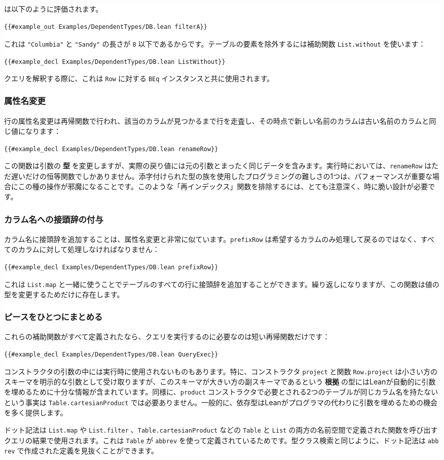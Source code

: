 
は以下のように評価されます。

```lean
{{#example_out Examples/DependentTypes/DB.lean filterA}}
```


これは `"Columbia"` と `"Sandy"` の長さが `8` 以下であるからです。テーブルの要素を除外するには補助関数 `List.without` を使います：

```lean
{{#example_decl Examples/DependentTypes/DB.lean ListWithout}}
```


クエリを解釈する際に、これは `Row` に対する `BEq` インスタンスと共に使用されます。



### 属性名変更



行の属性名変更は再帰関数で行われ、該当のカラムが見つかるまで行を走査し、その時点で新しい名前のカラムは古い名前のカラムと同じ値になります：

```lean
{{#example_decl Examples/DependentTypes/DB.lean renameRow}}
```


この関数は引数の **型** を変更しますが、実際の戻り値には元の引数とまったく同じデータを含みます。実行時においては、`renameRow` はただ遅いだけの恒等関数でしかありません。添字付けられた型の族を使用したプログラミングの難しさの1つは、パフォーマンスが重要な場合にこの種の操作が邪魔になることです。このような「再インデックス」関数を排除するには、とても注意深く、時に脆い設計が必要です。



### カラム名への接頭辞の付与



カラム名に接頭辞を追加することは、属性名変更と非常に似ています。`prefixRow` は希望するカラムのみ処理して戻るのではなく、すべてのカラムに対して処理しなければなりません：

```lean
{{#example_decl Examples/DependentTypes/DB.lean prefixRow}}
```


これは `List.map` と一緒に使うことでテーブルのすべての行に接頭辞を追加することができます。繰り返しになりますが、この関数は値の型を変更するためだけに存在します。



### ピースをひとつにまとめる



これらの補助関数がすべて定義されたなら、クエリを実行するのに必要なのは短い再帰関数だけです：

```lean
{{#example_decl Examples/DependentTypes/DB.lean QueryExec}}
```


コンストラクタの引数の中には実行時に使用されないものもあります。特に、コンストラクタ `project` と関数 `Row.project` は小さい方のスキーマを明示的な引数として受け取りますが、このスキーマが大きい方の副スキーマであるという **根拠** の型にはLeanが自動的に引数を埋めるために十分な情報が含まれています。同様に、`product` コンストラクタで必要とされる2つのテーブルが同じカラム名を持たないという事実は `Table.cartesianProduct` では必要ありません。一般的に、依存型はLeanがプログラマの代わりに引数を埋めるための機会を多く提供します。



ドット記法は `List.map` や `List.filter` 、`Table.cartesianProduct` などの `Table` と `List` の両方の名前空間で定義された関数を呼び出すクエリの結果で使用されます。これは `Table` が `abbrev` を使って定義されているためです。型クラス検索と同じように、ドット記法は `abbrev` で作成された定義を見抜くことができます。
